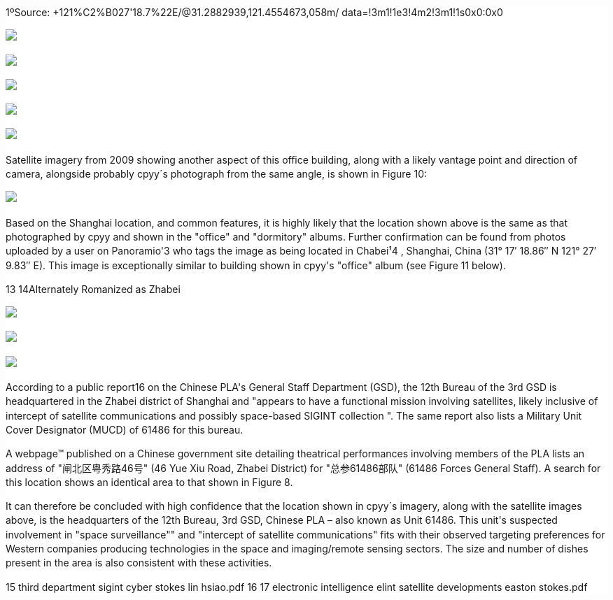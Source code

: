1ºSource:  +121%C2%B027'18.7%22E/@31.2882939,121.4554673,058m/ data=!3m1!1e3!4m2!3m1!1s0x0:0x0

![](_page_21_Picture_0.jpeg)

![](_page_21_Picture_2.jpeg)

![](_page_21_Figure_3.jpeg)

![](_page_22_Picture_0.jpeg)

![](_page_22_Picture_2.jpeg)

Satellite imagery from 2009 showing another aspect of this office building, along with a likely vantage point and direction of camera, alongside probably cpyy´s photograph from the same angle, is shown in Figure 10:

![](_page_22_Picture_4.jpeg)

Based on the Shanghai location, and common features, it is highly likely that the location shown above is the same as that photographed by cpyy and shown in the "office" and "dormitory" albums. Further confirmation can be found from photos uploaded by a user on Panoramio'3 who tags the image as being located in Chabei¹4 , Shanghai, China (31° 17′ 18.86″ N 121° 27′ 9.83″ E). This image is exceptionally similar to building shown in cpyy's "office" album (see Figure 11 below).

13 14Alternately Romanized as Zhabei

![](_page_23_Picture_0.jpeg)

![](_page_23_Picture_2.jpeg)

![](_page_23_Picture_3.jpeg)

According to a public report16 on the Chinese PLA's General Staff Department (GSD), the 12th Bureau of the 3rd GSD is headquartered in the Zhabei district of Shanghai and "appears to have a functional mission involving satellites, likely inclusive of intercept of satellite communications and possibly space-based SIGINT collection ". The same report also lists a Military Unit Cover Designator (MUCD) of 61486 for this bureau.

A webpage™ published on a Chinese government site detailing theatrical performances involving members of the PLA lists an address of "闸北区粤秀路46号" (46 Yue Xiu Road, Zhabei District) for "总参61486部队" (61486 Forces General Staff). A search for this location shows an identical area to that shown in Figure 8.

It can therefore be concluded with high confidence that the location shown in cpyy´s imagery, along with the satellite images above, is the headquarters of the 12th Bureau, 3rd GSD, Chinese PLA – also known as Unit 61486. This unit's suspected involvement in "space surveillance"" and "intercept of satellite communications" fits with their observed targeting preferences for Western companies producing technologies in the space and imaging/remote sensing sectors. The size and number of dishes present in the area is also consistent with these activities.

15 third department sigint cyber stokes lin hsiao.pdf 16 17 electronic intelligence elint satellite developments easton stokes.pdf
